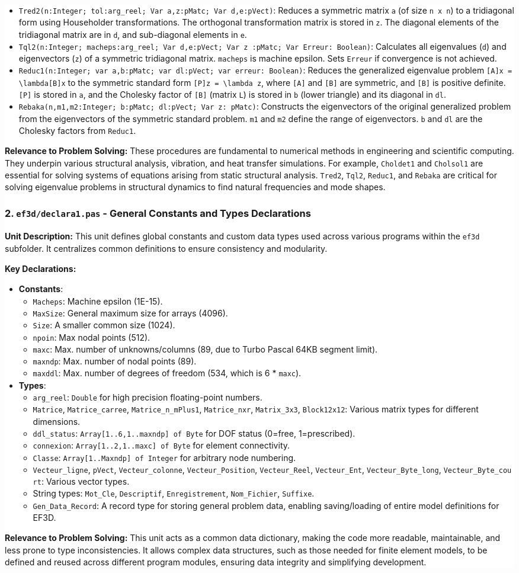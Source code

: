 *   `Tred2(n:Integer; tol:arg_reel; Var a,z:pMatc; Var d,e:pVect)`: Reduces a symmetric matrix `a` (of size `n x n`) to a tridiagonal form using Householder transformations. The orthogonal transformation matrix is stored in `z`. The diagonal elements of the tridiagonal matrix are in `d`, and sub-diagonal elements in `e`.
*   `Tql2(n:Integer; macheps:arg_reel; Var d,e:pVect; Var z :pMatc; Var Erreur: Boolean)`: Calculates all eigenvalues (`d`) and eigenvectors (`z`) of a symmetric tridiagonal matrix. `macheps` is machine epsilon. Sets `Erreur` if convergence is not achieved.
*   `Reduc1(n:Integer; var a,b:pMatc; var dl:pVect; var erreur: Boolean)`: Reduces the generalized eigenvalue problem `[A]x = \lambda[B]x` to the symmetric standard form `[P]z = \lambda z`, where `[A]` and `[B]` are symmetric, and `[B]` is positive definite. `[P]` is stored in `a`, and the Cholesky factor of `[B]` (matrix `L`) is stored in `b` (lower triangle) and its diagonal in `dl`.
*   `Rebaka(n,m1,m2:Integer; b:pMatc; dl:pVect; Var z: pMatc)`: Constructs the eigenvectors of the original generalized problem from the eigenvectors of the symmetric standard problem. `m1` and `m2` define the range of eigenvectors. `b` and `dl` are the Cholesky factors from `Reduc1`.

**Relevance to Problem Solving:**
These procedures are fundamental to numerical methods in engineering and scientific computing. They underpin various structural analysis, vibration, and heat transfer simulations. For example, `Choldet1` and `Cholsol1` are essential for solving systems of equations arising from static structural analysis. `Tred2`, `Tql2`, `Reduc1`, and `Rebaka` are critical for solving eigenvalue problems in structural dynamics to find natural frequencies and mode shapes.

### 2. `ef3d/declara1.pas` - General Constants and Types Declarations

**Unit Description:**
This unit defines global constants and custom data types used across various programs within the `ef3d` subfolder. It centralizes common definitions to ensure consistency and modularity.

**Key Declarations:**
*   **Constants**:
    *   `Macheps`: Machine epsilon (1E-15).
    *   `MaxSize`: General maximum size for arrays (4096).
    *   `Size`: A smaller common size (1024).
    *   `npoin`: Max nodal points (512).
    *   `maxc`: Max. number of unknowns/columns (89, due to Turbo Pascal 64KB segment limit).
    *   `maxndp`: Max. number of nodal points (89).
    *   `maxddl`: Max. number of degrees of freedom (534, which is 6 * `maxc`).
*   **Types**:
    *   `arg_reel`: `Double` for high precision floating-point numbers.
    *   `Matrice`, `Matrice_carree`, `Matrice_n_mPlus1`, `Matrice_nxr`, `Matrix_3x3`, `Block12x12`: Various matrix types for different dimensions.
    *   `ddl_status`: `Array[1..6,1..maxndp] of Byte` for DOF status (0=free, 1=prescribed).
    *   `connexion`: `Array[1..2,1..maxc] of Byte` for element connectivity.
    *   `Classe`: `Array[1..Maxndp] of Integer` for arbitrary node numbering.
    *   `Vecteur_ligne`, `pVect`, `Vecteur_colonne`, `Vecteur_Position`, `Vecteur_Reel`, `Vecteur_Ent`, `Vecteur_Byte_long`, `Vecteur_Byte_court`: Various vector types.
    *   String types: `Mot_Cle`, `Descriptif`, `Enregistrement`, `Nom_Fichier`, `Suffixe`.
    *   `Gen_Data_Record`: A record type for storing general problem data, enabling saving/loading of entire model definitions for EF3D.

**Relevance to Problem Solving:**
This unit acts as a common data dictionary, making the code more readable, maintainable, and less prone to type inconsistencies. It allows complex data structures, such as those needed for finite element models, to be defined and reused across different program modules, ensuring data integrity and simplifying development.
